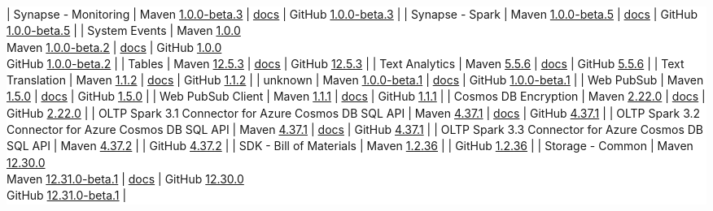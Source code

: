 | Synapse - Monitoring | Maven [1.0.0-beta.3](https://search.maven.org/artifact/com.azure/azure-analytics-synapse-monitoring/1.0.0-beta.3/jar/) | [docs](/java/api/overview/azure/analytics-synapse-monitoring-readme?view=azure-java-preview&amp;preserve-view=true) | GitHub [1.0.0-beta.3](https://github.com/Azure/azure-sdk-for-java/tree/azure-analytics-synapse-monitoring_1.0.0-beta.3/sdk/synapse/azure-analytics-synapse-monitoring/) |
| Synapse - Spark | Maven [1.0.0-beta.5](https://search.maven.org/artifact/com.azure/azure-analytics-synapse-spark/1.0.0-beta.5/jar/) | [docs](/java/api/overview/azure/analytics-synapse-spark-readme?view=azure-java-preview&amp;preserve-view=true) | GitHub [1.0.0-beta.5](https://github.com/Azure/azure-sdk-for-java/tree/azure-analytics-synapse-spark_1.0.0-beta.5/sdk/synapse/azure-analytics-synapse-spark/) |
| System Events | Maven [1.0.0](https://search.maven.org/artifact/com.azure/azure-messaging-eventgrid-systemevents/1.0.0/jar/)<br>Maven [1.0.0-beta.2](https://search.maven.org/artifact/com.azure/azure-messaging-eventgrid-systemevents/1.0.0-beta.2/jar/) | [docs](/java/api/overview/azure/messaging-eventgrid-systemevents-readme) | GitHub [1.0.0](https://github.com/Azure/azure-sdk-for-java/tree/azure-messaging-eventgrid-systemevents_1.0.0/sdk/eventgrid/azure-messaging-eventgrid-systemevents/)<br>GitHub [1.0.0-beta.2](https://github.com/Azure/azure-sdk-for-java/tree/azure-messaging-eventgrid-systemevents_1.0.0-beta.2/sdk/eventgrid/azure-messaging-eventgrid-systemevents/) |
| Tables | Maven [12.5.3](https://search.maven.org/artifact/com.azure/azure-data-tables/12.5.3/jar/) | [docs](/java/api/overview/azure/data-tables-readme) | GitHub [12.5.3](https://github.com/Azure/azure-sdk-for-java/tree/azure-data-tables_12.5.3/sdk/tables/azure-data-tables/) |
| Text Analytics | Maven [5.5.6](https://search.maven.org/artifact/com.azure/azure-ai-textanalytics/5.5.6/jar/) | [docs](/java/api/overview/azure/ai-textanalytics-readme) | GitHub [5.5.6](https://github.com/Azure/azure-sdk-for-java/tree/azure-ai-textanalytics_5.5.6/sdk/textanalytics/azure-ai-textanalytics/) |
| Text Translation | Maven [1.1.2](https://search.maven.org/artifact/com.azure/azure-ai-translation-text/1.1.2/jar/) | [docs](/java/api/overview/azure/ai-translation-text-readme) | GitHub [1.1.2](https://github.com/Azure/azure-sdk-for-java/tree/azure-ai-translation-text_1.1.2/sdk/translation/azure-ai-translation-text/) |
| unknown | Maven [1.0.0-beta.1](https://search.maven.org/artifact/com.azure/azure-analytics-onlineexperimentation/1.0.0-beta.1/jar/) | [docs](/java/api/overview/azure/analytics-onlineexperimentation-readme?view=azure-java-preview&amp;preserve-view=true) | GitHub [1.0.0-beta.1](https://github.com/Azure/azure-sdk-for-java/tree/azure-analytics-onlineexperimentation_1.0.0-beta.1/sdk/onlineexperimentation/azure-analytics-onlineexperimentation/) |
| Web PubSub | Maven [1.5.0](https://search.maven.org/artifact/com.azure/azure-messaging-webpubsub/1.5.0/jar/) | [docs](/java/api/overview/azure/messaging-webpubsub-readme) | GitHub [1.5.0](https://github.com/Azure/azure-sdk-for-java/tree/azure-messaging-webpubsub_1.5.0/sdk/webpubsub/azure-messaging-webpubsub/) |
| Web PubSub Client | Maven [1.1.1](https://search.maven.org/artifact/com.azure/azure-messaging-webpubsub-client/1.1.1/jar/) | [docs](/java/api/overview/azure/messaging-webpubsub-client-readme) | GitHub [1.1.1](https://github.com/Azure/azure-sdk-for-java/tree/azure-messaging-webpubsub-client_1.1.1/sdk/webpubsub/azure-messaging-webpubsub-client/) |
| Cosmos DB Encryption | Maven [2.22.0](https://search.maven.org/artifact/com.azure/azure-cosmos-encryption/2.22.0/jar/) | [docs](/java/api/overview/azure/cosmos-encryption-readme) | GitHub [2.22.0](https://github.com/Azure/azure-sdk-for-java/tree/azure-cosmos-encryption_2.22.0/sdk/cosmos/azure-cosmos-encryption/) |
| OLTP Spark 3.1 Connector for Azure Cosmos DB SQL API | Maven [4.37.1](https://search.maven.org/artifact/com.azure.cosmos.spark/azure-cosmos-spark_3-1_2-12/4.37.1/jar/) | [docs](/java/api/overview/azure/cosmos-spark_3-1_2-12-readme) | GitHub [4.37.1](https://github.com/Azure/azure-sdk-for-java/tree/azure-cosmos-spark_3-1_2-12_4.37.1/sdk/cosmos/azure-cosmos-spark_3-1_2-12/) |
| OLTP Spark 3.2 Connector for Azure Cosmos DB SQL API | Maven [4.37.1](https://search.maven.org/artifact/com.azure.cosmos.spark/azure-cosmos-spark_3-2_2-12/4.37.1/jar/) | [docs](/java/api/overview/azure/cosmos-spark_3-2_2-12-readme) | GitHub [4.37.1](https://github.com/Azure/azure-sdk-for-java/tree/azure-cosmos-spark_3-2_2-12_4.37.1/sdk/cosmos/azure-cosmos-spark_3-2_2-12/) |
| OLTP Spark 3.3 Connector for Azure Cosmos DB SQL API | Maven [4.37.2](https://search.maven.org/artifact/com.azure.cosmos.spark/azure-cosmos-spark_3-3_2-12/4.37.2/jar/) |  | GitHub [4.37.2](https://github.com/Azure/azure-sdk-for-java/tree/azure-cosmos-spark_3-3_2-12_4.37.2/sdk/cosmos/azure-cosmos-spark_3-3_2-12/) |
| SDK - Bill of Materials | Maven [1.2.36](https://search.maven.org/artifact/com.azure/azure-sdk-bom/1.2.36/jar/) |  | GitHub [1.2.36](https://github.com/Azure/azure-sdk-for-java/tree/azure-sdk-bom_1.2.36/sdk/boms/azure-sdk-bom/) |
| Storage - Common | Maven [12.30.0](https://search.maven.org/artifact/com.azure/azure-storage-common/12.30.0/jar/)<br>Maven [12.31.0-beta.1](https://search.maven.org/artifact/com.azure/azure-storage-common/12.31.0-beta.1/jar/) | [docs](/java/api/overview/azure/storage-common-readme) | GitHub [12.30.0](https://github.com/Azure/azure-sdk-for-java/tree/azure-storage-common_12.30.0/sdk/storage/azure-storage-common/)<br>GitHub [12.31.0-beta.1](https://github.com/Azure/azure-sdk-for-java/tree/azure-storage-common_12.31.0-beta.1/sdk/storage/azure-storage-common/) |